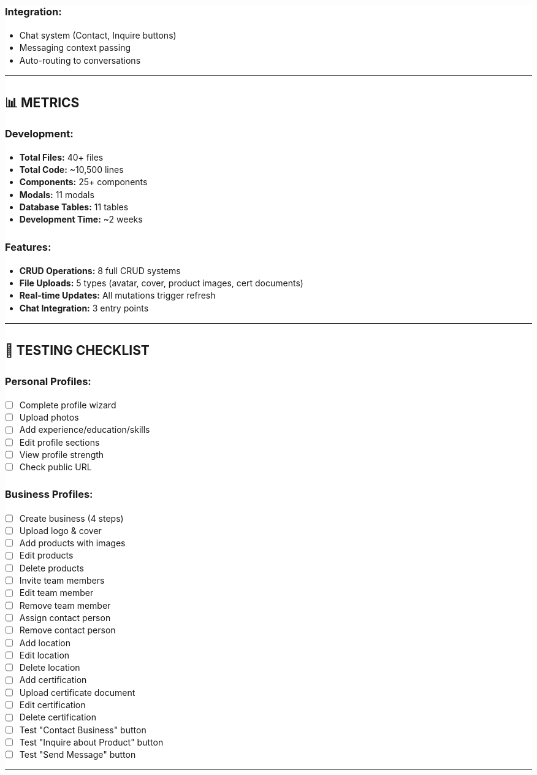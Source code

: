 ### **Integration:**
- Chat system (Contact, Inquire buttons)
- Messaging context passing
- Auto-routing to conversations

---

## 📊 METRICS

### **Development:**
- **Total Files:** 40+ files
- **Total Code:** ~10,500 lines
- **Components:** 25+ components
- **Modals:** 11 modals
- **Database Tables:** 11 tables
- **Development Time:** ~2 weeks

### **Features:**
- **CRUD Operations:** 8 full CRUD systems
- **File Uploads:** 5 types (avatar, cover, product images, cert documents)
- **Real-time Updates:** All mutations trigger refresh
- **Chat Integration:** 3 entry points

---

## 🧪 TESTING CHECKLIST

### **Personal Profiles:**
- [ ] Complete profile wizard
- [ ] Upload photos
- [ ] Add experience/education/skills
- [ ] Edit profile sections
- [ ] View profile strength
- [ ] Check public URL

### **Business Profiles:**
- [ ] Create business (4 steps)
- [ ] Upload logo & cover
- [ ] Add products with images
- [ ] Edit products
- [ ] Delete products
- [ ] Invite team members
- [ ] Edit team member
- [ ] Remove team member
- [ ] Assign contact person
- [ ] Remove contact person
- [ ] Add location
- [ ] Edit location
- [ ] Delete location
- [ ] Add certification
- [ ] Upload certificate document
- [ ] Edit certification
- [ ] Delete certification
- [ ] Test "Contact Business" button
- [ ] Test "Inquire about Product" button
- [ ] Test "Send Message" button

---